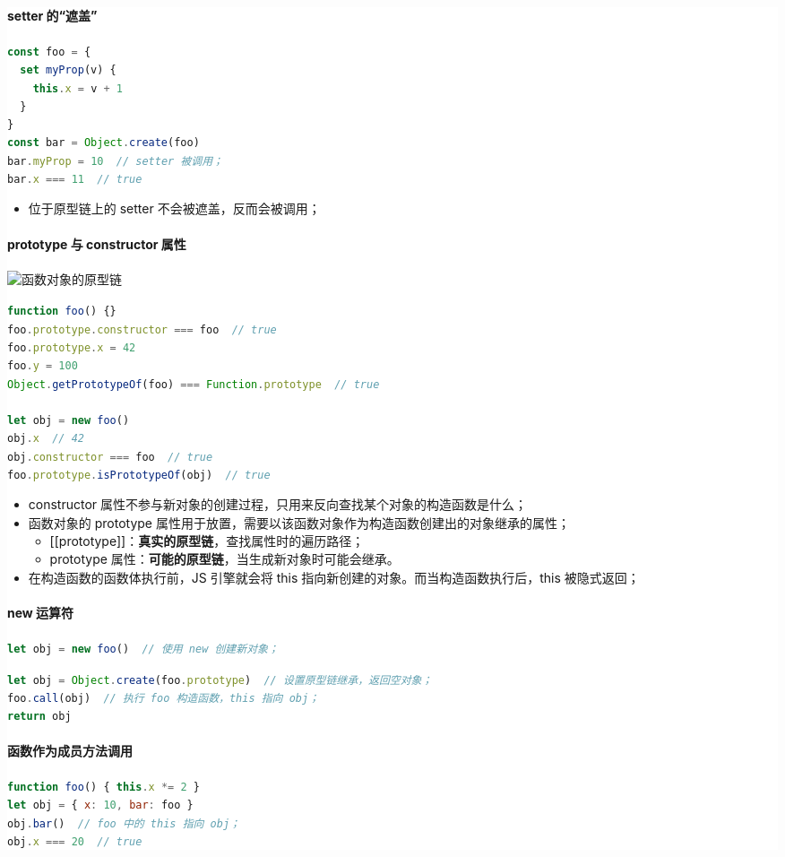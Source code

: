 #### setter 的“遮盖”

```javascript
const foo = {
  set myProp(v) {
    this.x = v + 1
  }
}
const bar = Object.create(foo)
bar.myProp = 10  // setter 被调用；
bar.x === 11  // true
```

* 位于原型链上的 setter 不会被遮盖，反而会被调用；

#### prototype 与 constructor 属性

![函数对象的原型链](8.png)

```javascript
function foo() {}
foo.prototype.constructor === foo  // true
foo.prototype.x = 42
foo.y = 100
Object.getPrototypeOf(foo) === Function.prototype  // true

let obj = new foo()
obj.x  // 42
obj.constructor === foo  // true
foo.prototype.isPrototypeOf(obj)  // true
```

* constructor 属性不参与新对象的创建过程，只用来反向查找某个对象的构造函数是什么；
* 函数对象的 prototype 属性用于放置，需要以该函数对象作为构造函数创建出的对象继承的属性；
  * \[\[prototype\]\]：**真实的原型链**，查找属性时的遍历路径；
  * prototype 属性：**可能的原型链**，当生成新对象时可能会继承。
* 在构造函数的函数体执行前，JS 引擎就会将 this 指向新创建的对象。而当构造函数执行后，this 被隐式返回；

#### new 运算符

```javascript
let obj = new foo()  // 使用 new 创建新对象；
```

```javascript
let obj = Object.create(foo.prototype)  // 设置原型链继承，返回空对象；
foo.call(obj)  // 执行 foo 构造函数，this 指向 obj；
return obj
```

#### 函数作为成员方法调用

```javascript
function foo() { this.x *= 2 }
let obj = { x: 10, bar: foo }
obj.bar()  // foo 中的 this 指向 obj；
obj.x === 20  // true
```
